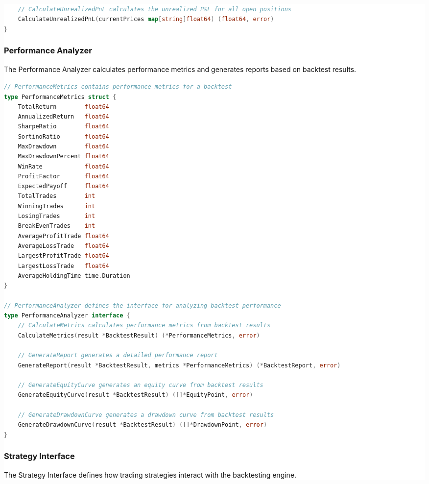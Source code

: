 ```go
    // CalculateUnrealizedPnL calculates the unrealized P&L for all open positions
    CalculateUnrealizedPnL(currentPrices map[string]float64) (float64, error)
}
```

### Performance Analyzer

The Performance Analyzer calculates performance metrics and generates reports based on backtest results.

```go
// PerformanceMetrics contains performance metrics for a backtest
type PerformanceMetrics struct {
    TotalReturn        float64
    AnnualizedReturn   float64
    SharpeRatio        float64
    SortinoRatio       float64
    MaxDrawdown        float64
    MaxDrawdownPercent float64
    WinRate            float64
    ProfitFactor       float64
    ExpectedPayoff     float64
    TotalTrades        int
    WinningTrades      int
    LosingTrades       int
    BreakEvenTrades    int
    AverageProfitTrade float64
    AverageLossTrade   float64
    LargestProfitTrade float64
    LargestLossTrade   float64
    AverageHoldingTime time.Duration
}

// PerformanceAnalyzer defines the interface for analyzing backtest performance
type PerformanceAnalyzer interface {
    // CalculateMetrics calculates performance metrics from backtest results
    CalculateMetrics(result *BacktestResult) (*PerformanceMetrics, error)
    
    // GenerateReport generates a detailed performance report
    GenerateReport(result *BacktestResult, metrics *PerformanceMetrics) (*BacktestReport, error)
    
    // GenerateEquityCurve generates an equity curve from backtest results
    GenerateEquityCurve(result *BacktestResult) ([]*EquityPoint, error)
    
    // GenerateDrawdownCurve generates a drawdown curve from backtest results
    GenerateDrawdownCurve(result *BacktestResult) ([]*DrawdownPoint, error)
}
```

### Strategy Interface

The Strategy Interface defines how trading strategies interact with the backtesting engine.
